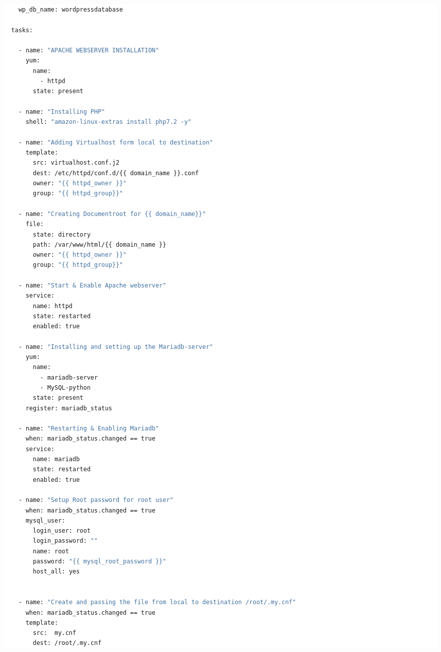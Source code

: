 ```sh
    wp_db_name: wordpressdatabase

  tasks:

    - name: "APACHE WEBSERVER INSTALLATION"
      yum:
        name:
          - httpd
        state: present

    - name: "Installing PHP"
      shell: "amazon-linux-extras install php7.2 -y"

    - name: "Adding Virtualhost form local to destination"
      template:
        src: virtualhost.conf.j2
        dest: /etc/httpd/conf.d/{{ domain_name }}.conf
        owner: "{{ httpd_owner }}"
        group: "{{ httpd_group}}"

    - name: "Creating Documentroot for {{ domain_name}}"
      file:
        state: directory
        path: /var/www/html/{{ domain_name }}
        owner: "{{ httpd_owner }}"
        group: "{{ httpd_group}}"

    - name: "Start & Enable Apache webserver"
      service:
        name: httpd
        state: restarted
        enabled: true

    - name: "Installing and setting up the Mariadb-server"
      yum:
        name:
          - mariadb-server
          - MySQL-python
        state: present
      register: mariadb_status

    - name: "Restarting & Enabling Mariadb"
      when: mariadb_status.changed == true
      service:
        name: mariadb
        state: restarted
        enabled: true

    - name: "Setup Root password for root user"
      when: mariadb_status.changed == true
      mysql_user:
        login_user: root
        login_password: ""
        name: root
        password: "{{ mysql_root_password }}"
        host_all: yes


    - name: "Create and passing the file from local to destination /root/.my.cnf"
      when: mariadb_status.changed == true
      template:
        src:  my.cnf
        dest: /root/.my.cnf
```